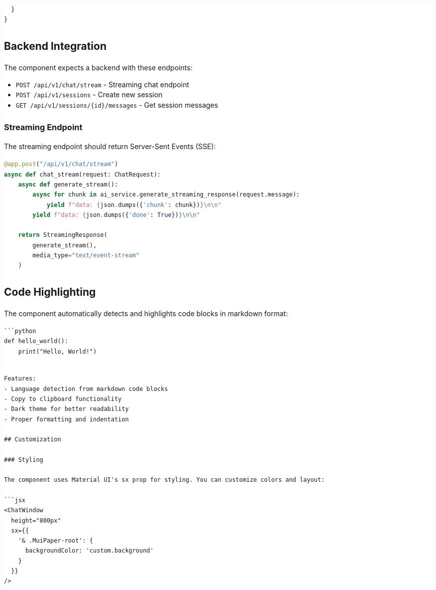 ```jsx
  }
}
```

## Backend Integration

The component expects a backend with these endpoints:

- `POST /api/v1/chat/stream` - Streaming chat endpoint
- `POST /api/v1/sessions` - Create new session
- `GET /api/v1/sessions/{id}/messages` - Get session messages

### Streaming Endpoint

The streaming endpoint should return Server-Sent Events (SSE):

```python
@app.post("/api/v1/chat/stream")
async def chat_stream(request: ChatRequest):
    async def generate_stream():
        async for chunk in ai_service.generate_streaming_response(request.message):
            yield f"data: {json.dumps({'chunk': chunk})}\n\n"
        yield f"data: {json.dumps({'done': True})}\n\n"
    
    return StreamingResponse(
        generate_stream(),
        media_type="text/event-stream"
    )
```

## Code Highlighting

The component automatically detects and highlights code blocks in markdown format:

```
```python
def hello_world():
    print("Hello, World!")
```
```

Features:
- Language detection from markdown code blocks
- Copy to clipboard functionality
- Dark theme for better readability
- Proper formatting and indentation

## Customization

### Styling

The component uses Material UI's sx prop for styling. You can customize colors and layout:

```jsx
<ChatWindow 
  height="800px"
  sx={{
    '& .MuiPaper-root': {
      backgroundColor: 'custom.background'
    }
  }}
/>
```

